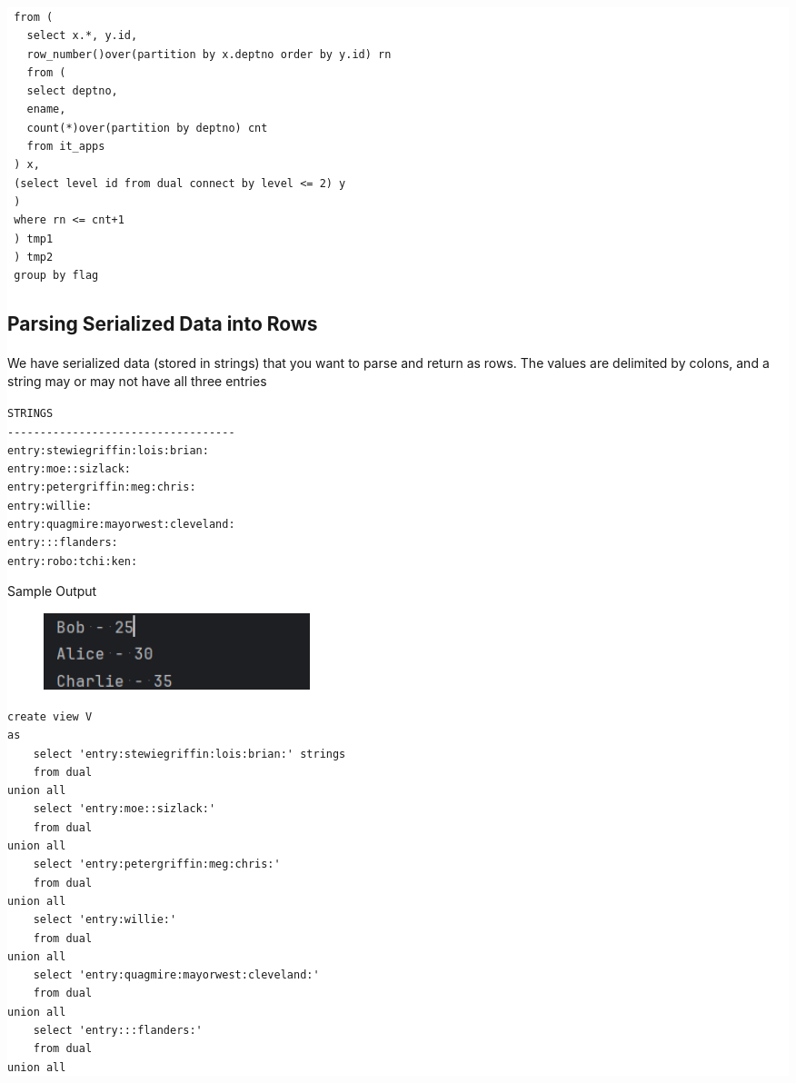 ```
 from (
   select x.*, y.id,
   row_number()over(partition by x.deptno order by y.id) rn
   from (
   select deptno,
   ename,
   count(*)over(partition by deptno) cnt
   from it_apps
 ) x,
 (select level id from dual connect by level <= 2) y
 )
 where rn <= cnt+1
 ) tmp1
 ) tmp2
 group by flag

```

## Parsing Serialized Data into Rows

We have serialized data (stored in strings) that you want to parse and return as rows. The values are delimited by colons, and a string may or may not have all three entries

```
STRINGS
-----------------------------------
entry:stewiegriffin:lois:brian:
entry:moe::sizlack:
entry:petergriffin:meg:chris:
entry:willie:
entry:quagmire:mayorwest:cleveland:
entry:::flanders:
entry:robo:tchi:ken:
```

Sample Output

<figure><img src="../../../../.gitbook/assets/image (11).png" alt="" width="293"><figcaption></figcaption></figure>

```
create view V
as
    select 'entry:stewiegriffin:lois:brian:' strings
    from dual
union all
    select 'entry:moe::sizlack:'
    from dual
union all
    select 'entry:petergriffin:meg:chris:'
    from dual
union all
    select 'entry:willie:'
    from dual
union all
    select 'entry:quagmire:mayorwest:cleveland:'
    from dual
union all
    select 'entry:::flanders:'
    from dual
union all
```